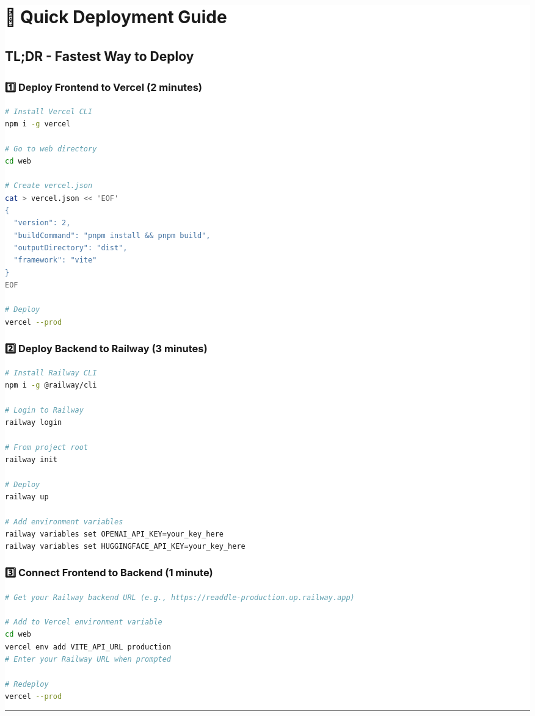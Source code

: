 # 🚀 Quick Deployment Guide

## TL;DR - Fastest Way to Deploy

### 1️⃣ Deploy Frontend to Vercel (2 minutes)

```bash
# Install Vercel CLI
npm i -g vercel

# Go to web directory
cd web

# Create vercel.json
cat > vercel.json << 'EOF'
{
  "version": 2,
  "buildCommand": "pnpm install && pnpm build",
  "outputDirectory": "dist",
  "framework": "vite"
}
EOF

# Deploy
vercel --prod
```

### 2️⃣ Deploy Backend to Railway (3 minutes)

```bash
# Install Railway CLI
npm i -g @railway/cli

# Login to Railway
railway login

# From project root
railway init

# Deploy
railway up

# Add environment variables
railway variables set OPENAI_API_KEY=your_key_here
railway variables set HUGGINGFACE_API_KEY=your_key_here
```

### 3️⃣ Connect Frontend to Backend (1 minute)

```bash
# Get your Railway backend URL (e.g., https://readdle-production.up.railway.app)

# Add to Vercel environment variable
cd web
vercel env add VITE_API_URL production
# Enter your Railway URL when prompted

# Redeploy
vercel --prod
```

---